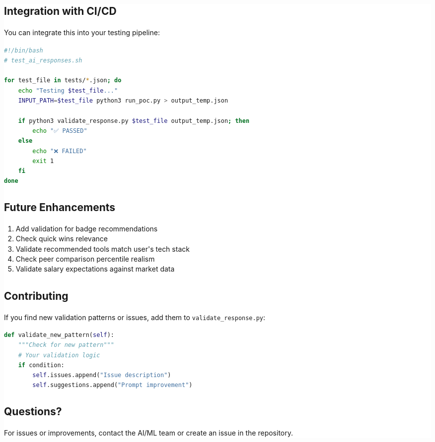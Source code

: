 ## Integration with CI/CD

You can integrate this into your testing pipeline:

```bash
#!/bin/bash
# test_ai_responses.sh

for test_file in tests/*.json; do
    echo "Testing $test_file..."
    INPUT_PATH=$test_file python3 run_poc.py > output_temp.json

    if python3 validate_response.py $test_file output_temp.json; then
        echo "✅ PASSED"
    else
        echo "❌ FAILED"
        exit 1
    fi
done
```

## Future Enhancements

1. Add validation for badge recommendations
2. Check quick wins relevance
3. Validate recommended tools match user's tech stack
4. Check peer comparison percentile realism
5. Validate salary expectations against market data

## Contributing

If you find new validation patterns or issues, add them to `validate_response.py`:

```python
def validate_new_pattern(self):
    """Check for new pattern"""
    # Your validation logic
    if condition:
        self.issues.append("Issue description")
        self.suggestions.append("Prompt improvement")
```

## Questions?

For issues or improvements, contact the AI/ML team or create an issue in the repository.

